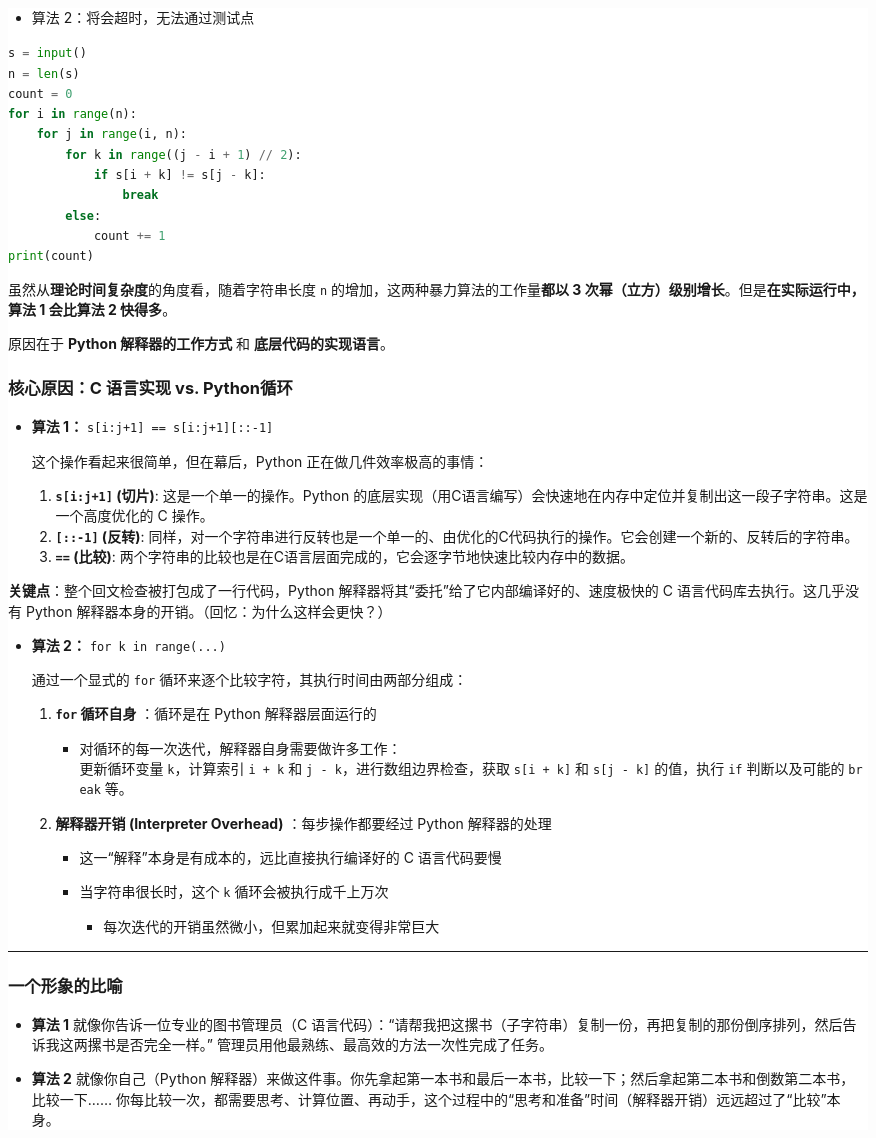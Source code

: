 - 算法 2：将会超时，无法通过测试点
```py
s = input()
n = len(s)
count = 0
for i in range(n):
    for j in range(i, n):
        for k in range((j - i + 1) // 2):
            if s[i + k] != s[j - k]:
                break
        else:
            count += 1
print(count)
```
虽然从**理论时间复杂度**的角度看，随着字符串长度 `n` 的增加，这两种暴力算法的工作量**都以 3 次幂（立方）级别增长**。但是**在实际运行中，算法 1 会比算法 2 快得多**。

原因在于 **Python 解释器的工作方式** 和 **底层代码的实现语言**。


### 核心原因：C 语言实现 vs. Python循环

- **算法 1：** `s[i:j+1] == s[i:j+1][::-1]`

    这个操作看起来很简单，但在幕后，Python 正在做几件效率极高的事情：
    1.  **`s[i:j+1]` (切片)**: 这是一个单一的操作。Python 的底层实现（用C语言编写）会快速地在内存中定位并复制出这一段子字符串。这是一个高度优化的 C 操作。
    2.  **`[::-1]` (反转)**: 同样，对一个字符串进行反转也是一个单一的、由优化的C代码执行的操作。它会创建一个新的、反转后的字符串。
    3.  **`==` (比较)**: 两个字符串的比较也是在C语言层面完成的，它会逐字节地快速比较内存中的数据。

**关键点**：整个回文检查被打包成了一行代码，Python 解释器将其“委托”给了它内部编译好的、速度极快的 C 语言代码库去执行。这几乎没有 Python 解释器本身的开销。（回忆：为什么这样会更快？）


- **算法 2：** `for k in range(...)`

    通过一个显式的 `for` 循环来逐个比较字符，其执行时间由两部分组成：

    1.  **`for` 循环自身** ：循环是在 Python 解释器层面运行的
        - 对循环的每一次迭代，解释器自身需要做许多工作：        
            更新循环变量 `k`，计算索引 `i + k` 和 `j - k`，进行数组边界检查，获取 `s[i + k]` 和 `s[j - k]` 的值，执行 `if` 判断以及可能的 `break` 等。

    2.  **解释器开销 (Interpreter Overhead)** ：每步操作都要经过 Python 解释器的处理

        *   这一“解释”本身是有成本的，远比直接执行编译好的 C 语言代码要慢

        *   当字符串很长时，这个 `k` 循环会被执行成千上万次
            *   每次迭代的开销虽然微小，但累加起来就变得非常巨大

---


### 一个形象的比喻

*   **算法 1** 就像你告诉一位专业的图书管理员（C 语言代码）：“请帮我把这摞书（子字符串）复制一份，再把复制的那份倒序排列，然后告诉我这两摞书是否完全一样。” 管理员用他最熟练、最高效的方法一次性完成了任务。

*   **算法 2** 就像你自己（Python 解释器）来做这件事。你先拿起第一本书和最后一本书，比较一下；然后拿起第二本书和倒数第二本书，比较一下…… 你每比较一次，都需要思考、计算位置、再动手，这个过程中的“思考和准备”时间（解释器开销）远远超过了“比较”本身。
